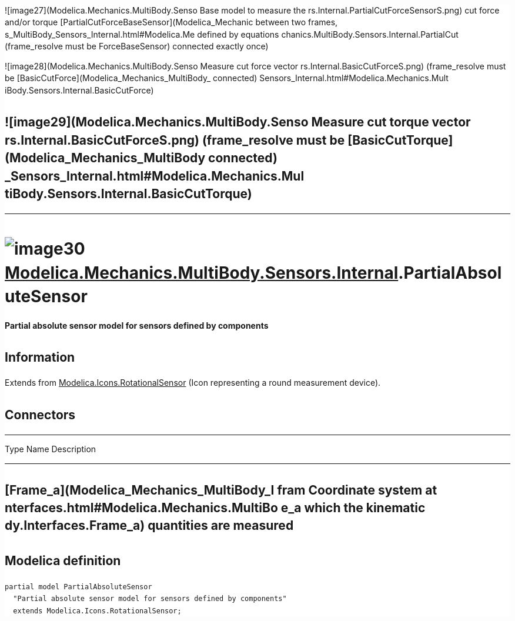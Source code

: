   ![image27](Modelica.Mechanics.MultiBody.Senso Base model to measure the
  rs.Internal.PartialCutForceSensorS.png)       cut force and/or torque
  [PartialCutForceBaseSensor](Modelica_Mechanic between two frames,
  s_MultiBody_Sensors_Internal.html#Modelica.Me defined by equations
  chanics.MultiBody.Sensors.Internal.PartialCut (frame\_resolve must be
  ForceBaseSensor)                              connected exactly once)

  ![image28](Modelica.Mechanics.MultiBody.Senso Measure cut force vector
  rs.Internal.BasicCutForceS.png)               (frame\_resolve must be
  [BasicCutForce](Modelica_Mechanics_MultiBody_ connected)
  Sensors_Internal.html#Modelica.Mechanics.Mult 
  iBody.Sensors.Internal.BasicCutForce)         

  ![image29](Modelica.Mechanics.MultiBody.Senso Measure cut torque vector
  rs.Internal.BasicCutForceS.png)               (frame\_resolve must be
  [BasicCutTorque](Modelica_Mechanics_MultiBody connected)
  _Sensors_Internal.html#Modelica.Mechanics.Mul 
  tiBody.Sensors.Internal.BasicCutTorque)       
  ------------------------------------------------------------------------

* * * * *

![image30](Modelica.Mechanics.MultiBody.Sensors.Internal.PartialAbsoluteSensorI.png) [Modelica.Mechanics.MultiBody.Sensors.Internal](Modelica_Mechanics_MultiBody_Sensors_Internal.html#Modelica.Mechanics.MultiBody.Sensors.Internal).PartialAbsoluteSensor
============================================================================================================================================================================================================================================================

**Partial absolute sensor model for sensors defined by components**

Information
-----------

Extends from
[Modelica.Icons.RotationalSensor](Modelica_Icons.html#Modelica.Icons.RotationalSensor)
(Icon representing a round measurement device).

Connectors
----------

  ------------------------------------------------------------------------
  Type                                      Name Description
  ----------------------------------------- ---- -------------------------
  [Frame\_a](Modelica_Mechanics_MultiBody_I fram Coordinate system at
  nterfaces.html#Modelica.Mechanics.MultiBo e\_a which the kinematic
  dy.Interfaces.Frame_a)                         quantities are measured
  ------------------------------------------------------------------------

Modelica definition
-------------------

    partial model PartialAbsoluteSensor 
      "Partial absolute sensor model for sensors defined by components"
      extends Modelica.Icons.RotationalSensor;
